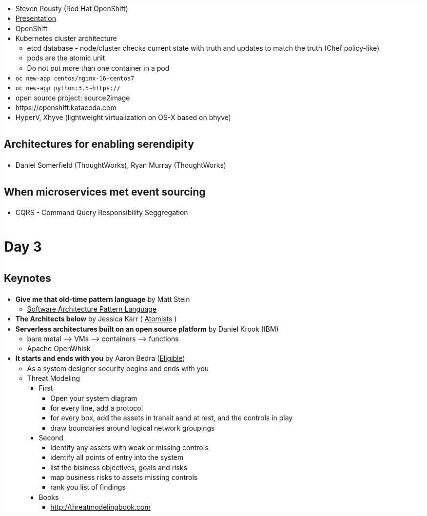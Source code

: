 * Steven Pousty (Red Hat OpenShift)
* [Presentation](http://bit.ly/OSSoftArch) 
* [OpenShift](https://www.openshift.com)
* Kubernetes cluster architecture
	* etcd database - node/cluster checks current state with truth and updates to match the truth (Chef policy-like)
	* pods are the atomic unit
	* Do not put more than one container in a pod
* `oc new-app centos/nginx-16-centos7` 
* `oc new-app python:3.5~https://`
* open source project: source2image
* https://openshift.katacoda.com
* HyperV, Xhyve (lightweight virtualization on OS-X based on bhyve)

## Architectures for enabling serendipity 

* Daniel Somerfield (ThoughtWorks), Ryan Murray (ThoughtWorks)


## When microservices met event sourcing

* CQRS - Command Query Responsibility Seggregation

# Day 3

## Keynotes

* __Give me that old-time pattern language__ by Matt Stein
	* [Software Architecture Pattern Language](http://slack.osapl.org)
* __The Architects below__ by Jessica Karr ( [Atomists](http://atomist.com) )
* __Serverless architectures built on an open source platform__ by Daniel Krook (IBM)
	* bare metal --> VMs --> containers --> functions
	* Apache OpenWhisk
* __It starts and ends with you__ by Aaron Bedra ([Eligible](http://eligible.com))
	* As a system designer security begins and ends with you
	* Threat Modeling
		* First	
			* Open your system diagram
			* for every line, add a protocol
			* for every box, add the assets in transit aand at rest, and the controls in play
			* draw boundaries around logical network groupings
		* Second
			* Identify any assets with weak or missing controls
			* identify all points of entry into the system
			* list the bisiness objectives, goals and risks
			* map business risks to assets missing controls
			* rank you list of findings
		* Books
			* http://threatmodelingbook.com

